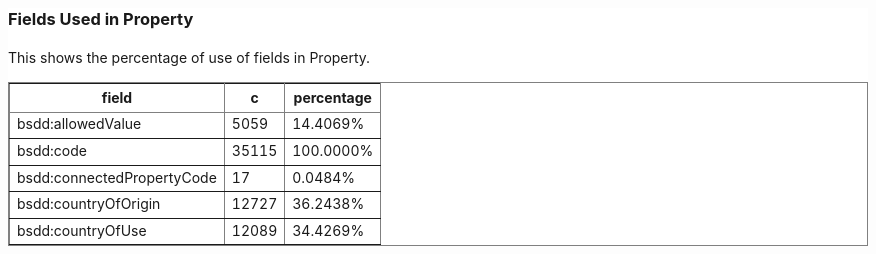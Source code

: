 
<a id="fields-used-in-property"></a>

### Fields Used in Property

This shows the percentage of use of fields in Property.

<table border="1" cellspacing="0" cellpadding="2" rules="all" frame="box">


<colgroup>
<col  class="org-left" />

<col  class="org-right" />

<col  class="org-right" />
</colgroup>
<thead>
<tr>
<th scope="col" class="org-left">field</th>
<th scope="col" class="org-right">c</th>
<th scope="col" class="org-right">percentage</th>
</tr>
</thead>

<tbody>
<tr>
<td class="org-left">bsdd:allowedValue</td>
<td class="org-right">5059</td>
<td class="org-right">14.4069%</td>
</tr>


<tr>
<td class="org-left">bsdd:code</td>
<td class="org-right">35115</td>
<td class="org-right">100.0000%</td>
</tr>


<tr>
<td class="org-left">bsdd:connectedPropertyCode</td>
<td class="org-right">17</td>
<td class="org-right">0.0484%</td>
</tr>


<tr>
<td class="org-left">bsdd:countryOfOrigin</td>
<td class="org-right">12727</td>
<td class="org-right">36.2438%</td>
</tr>


<tr>
<td class="org-left">bsdd:countryOfUse</td>
<td class="org-right">12089</td>
<td class="org-right">34.4269%</td>
</tr>
